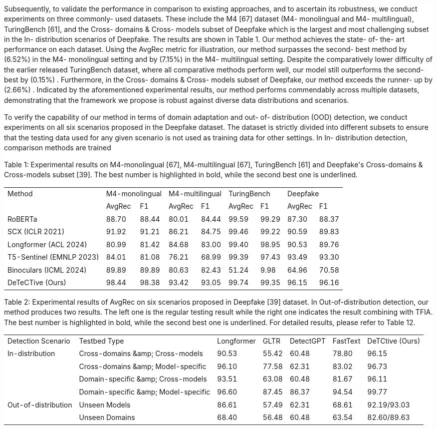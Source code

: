 Subsequently, to validate the performance in comparison to existing approaches, and to ascertain its robustness, we conduct experiments on three commonly- used datasets. These include the M4 [67] dataset (M4- monolingual and M4- multilingual), TuringBench [61], and the Cross- domains & Cross- models subset of Deepfake which is the largest and most challenging subset in the In- distribution scenarios of Deepfake. The results are shown in Table 1. Our method achieves the state- of- the- art performance on each dataset. Using the AvgRec metric for illustration, our method surpasses the second- best method by  \(6.52\%\)  in the M4- monolingual setting and by  \(7.15\%\)  in the M4- multilingual setting. Despite the comparatively lower difficulty of the earlier released TuringBench dataset, where all comparative methods perform well, our model still outperforms the second- best by  \(0.15\%\) . Furthermore, in the Cross- domains & Cross- models subset of Deepfake, our method exceeds the runner- up by  \(2.66\%\) . Indicated by the aforementioned experimental results, our method performs commendably across multiple datasets, demonstrating that the framework we propose is robust against diverse data distributions and scenarios.

To verify the capability of our method in terms of domain adaptation and out- of- distribution (OOD) detection, we conduct experiments on all six scenarios proposed in the Deepfake dataset. The dataset is strictly divided into different subsets to ensure that the testing data used for any given scenario is not used as training data for other settings. In In- distribution detection, comparison methods are trained

Table 1: Experimental results on M4-monolingual [67], M4-multilingual [67], TuringBench [61] and Deepfake's Cross-domains & Cross-models subset [39]. The best number is highlighted in bold, while the second best one is underlined.  

<table><tr><td rowspan="2">Method</td><td colspan="2">M4-monolingual</td><td colspan="2">M4-multilingual</td><td colspan="2">TuringBench</td><td colspan="2">Deepfake</td></tr><tr><td>AvgRec</td><td>F1</td><td>AvgRec</td><td>F1</td><td>AvgRec</td><td>F1</td><td>AvgRec</td><td>F1</td></tr><tr><td>RoBERTa</td><td>88.70</td><td>88.44</td><td>80.01</td><td>84.44</td><td>99.59</td><td>99.29</td><td>87.30</td><td>88.37</td></tr><tr><td>SCX (ICLR 2021)</td><td>91.92</td><td>91.21</td><td>86.21</td><td>84.75</td><td>99.46</td><td>99.22</td><td>90.59</td><td>89.83</td></tr><tr><td>Longformer (ACL 2024)</td><td>80.99</td><td>81.42</td><td>84.68</td><td>83.00</td><td>99.40</td><td>98.95</td><td>90.53</td><td>89.76</td></tr><tr><td>T5-Sentinel (EMNLP 2023)</td><td>84.01</td><td>81.08</td><td>76.21</td><td>68.99</td><td>99.39</td><td>97.43</td><td>93.49</td><td>93.30</td></tr><tr><td>Binoculars (ICML 2024)</td><td>89.89</td><td>89.89</td><td>80.63</td><td>82.43</td><td>51.24</td><td>9.98</td><td>64.96</td><td>70.58</td></tr><tr><td>DeTeCTive (Ours)</td><td>98.44</td><td>98.38</td><td>93.42</td><td>93.05</td><td>99.74</td><td>99.35</td><td>96.15</td><td>96.16</td></tr></table>

Table 2: Experimental results of AvgRec on six scenarios proposed in Deepfake [39] dataset. In Out-of-distribution detection, our method produces two results. The left one is the regular testing result while the right one indicates the result combining with TFIA. The best number is highlighted in bold, while the second best one is underlined. For detailed results, please refer to Table 12.  

<table><tr><td>Detection Scenario</td><td>Testbed Type</td><td>Longformer</td><td>GLTR</td><td>DetectGPT</td><td>FastText</td><td>DeTCtive (Ours)</td></tr><tr><td rowspan="4">In-distribution</td><td>Cross-domains &amp;amp; Cross-models</td><td>90.53</td><td>55.42</td><td>60.48</td><td>78.80</td><td>96.15</td></tr><tr><td>Cross-domains &amp;amp; Model-specific</td><td>96.10</td><td>77.58</td><td>62.31</td><td>83.02</td><td>96.73</td></tr><tr><td>Domain-specific &amp;amp; Cross-models</td><td>93.51</td><td>63.08</td><td>60.48</td><td>81.67</td><td>96.11</td></tr><tr><td>Domain-specific &amp;amp; Model-specific</td><td>96.60</td><td>87.45</td><td>86.37</td><td>94.54</td><td>99.77</td></tr><tr><td rowspan="2">Out-of-distribution</td><td>Unseen Models</td><td>86.61</td><td>57.49</td><td>62.31</td><td>68.61</td><td>92.19/93.03</td></tr><tr><td>Unseen Domains</td><td>68.40</td><td>56.48</td><td>60.48</td><td>63.54</td><td>82.60/89.63</td></tr></table>
